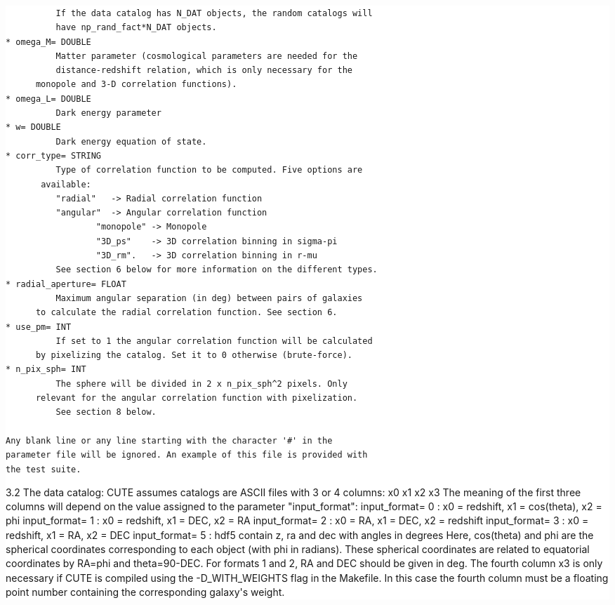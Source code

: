               If the data catalog has N_DAT objects, the random catalogs will
              have np_rand_fact*N_DAT objects.
    * omega_M= DOUBLE
              Matter parameter (cosmological parameters are needed for the
              distance-redshift relation, which is only necessary for the
	      monopole and 3-D correlation functions).
    * omega_L= DOUBLE
              Dark energy parameter
    * w= DOUBLE
              Dark energy equation of state.
    * corr_type= STRING
              Type of correlation function to be computed. Five options are
	       available:
 		      "radial"   -> Radial correlation function
 		      "angular"  -> Angular correlation function
                      "monopole" -> Monopole
                      "3D_ps"    -> 3D correlation binning in sigma-pi
                      "3D_rm".   -> 3D correlation binning in r-mu
              See section 6 below for more information on the different types.
    * radial_aperture= FLOAT
              Maximum angular separation (in deg) between pairs of galaxies
	      to calculate the radial correlation function. See section 6.
    * use_pm= INT
              If set to 1 the angular correlation function will be calculated
	      by pixelizing the catalog. Set it to 0 otherwise (brute-force).
    * n_pix_sph= INT
              The sphere will be divided in 2 x n_pix_sph^2 pixels. Only
	      relevant for the angular correlation function with pixelization.
              See section 8 below.
    
    Any blank line or any line starting with the character '#' in the
    parameter file will be ignored. An example of this file is provided with
    the test suite.

3.2 The data catalog:
    CUTE assumes catalogs are ASCII files with 3 or 4 columns:
                 x0         x1        x2        x3
    The meaning of the first three columns will depend on the value assigned
    to the parameter "input_format":
       input_format= 0 : x0 = redshift, x1 = cos(theta), x2 = phi
       input_format= 1 : x0 = redshift, x1 = DEC,        x2 = RA
       input_format= 2 : x0 = RA,       x1 = DEC,        x2 = redshift
       input_format= 3 : x0 = redshift, x1 = RA,         x2 = DEC
       input_format= 5 : hdf5 contain z, ra and dec with angles in degrees
    Here, cos(theta) and phi are the spherical coordinates corresponding to
    each object (with phi in radians). These spherical coordinates are
    related to equatorial coordinates by RA=phi and theta=90-DEC. For formats
    1 and 2, RA and DEC should be given in deg. The fourth column x3 is only 
    necessary if CUTE is compiled using the -D_WITH_WEIGHTS flag in the
    Makefile. In this case the fourth column must be a floating point number
    containing the corresponding galaxy's weight.
